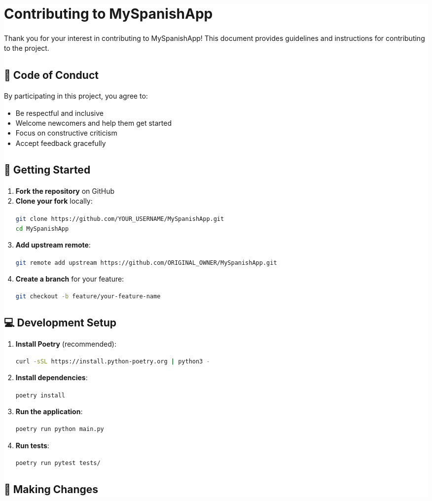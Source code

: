 # Contributing to MySpanishApp

Thank you for your interest in contributing to MySpanishApp! This document provides guidelines and instructions for contributing to the project.

## 🤝 Code of Conduct

By participating in this project, you agree to:
- Be respectful and inclusive
- Welcome newcomers and help them get started
- Focus on constructive criticism
- Accept feedback gracefully

## 🚀 Getting Started

1. **Fork the repository** on GitHub
2. **Clone your fork** locally:
   ```bash
   git clone https://github.com/YOUR_USERNAME/MySpanishApp.git
   cd MySpanishApp
   ```
3. **Add upstream remote**:
   ```bash
   git remote add upstream https://github.com/ORIGINAL_OWNER/MySpanishApp.git
   ```
4. **Create a branch** for your feature:
   ```bash
   git checkout -b feature/your-feature-name
   ```

## 💻 Development Setup

1. **Install Poetry** (recommended):
   ```bash
   curl -sSL https://install.python-poetry.org | python3 -
   ```

2. **Install dependencies**:
   ```bash
   poetry install
   ```

3. **Run the application**:
   ```bash
   poetry run python main.py
   ```

4. **Run tests**:
   ```bash
   poetry run pytest tests/
   ```

## 📝 Making Changes

